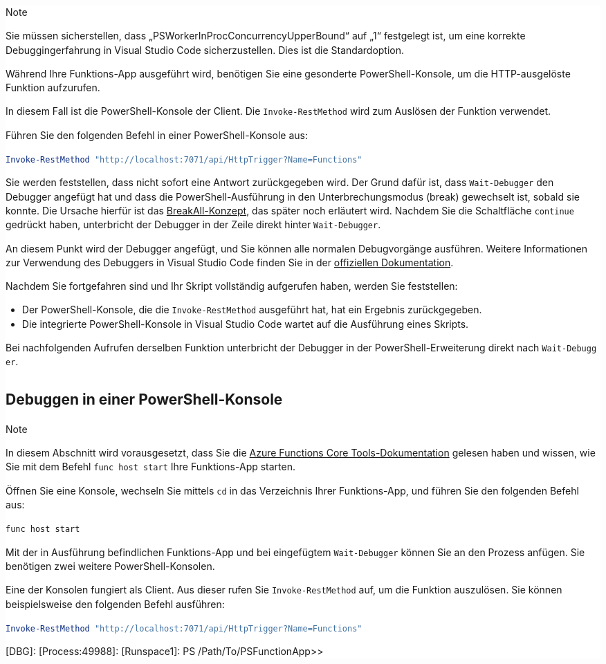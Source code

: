 >[!NOTE]
> Sie müssen sicherstellen, dass „PSWorkerInProcConcurrencyUpperBound“ auf „1“ festgelegt ist, um eine korrekte Debuggingerfahrung in Visual Studio Code sicherzustellen. Dies ist die Standardoption.

Während Ihre Funktions-App ausgeführt wird, benötigen Sie eine gesonderte PowerShell-Konsole, um die HTTP-ausgelöste Funktion aufzurufen.

In diesem Fall ist die PowerShell-Konsole der Client. Die `Invoke-RestMethod` wird zum Auslösen der Funktion verwendet.

Führen Sie den folgenden Befehl in einer PowerShell-Konsole aus:

```powershell
Invoke-RestMethod "http://localhost:7071/api/HttpTrigger?Name=Functions"
```

Sie werden feststellen, dass nicht sofort eine Antwort zurückgegeben wird. Der Grund dafür ist, dass `Wait-Debugger` den Debugger angefügt hat und dass die PowerShell-Ausführung in den Unterbrechungsmodus (break) gewechselt ist, sobald sie konnte. Die Ursache hierfür ist das [BreakAll-Konzept](#breakall-might-cause-your-debugger-to-break-in-an-unexpected-place), das später noch erläutert wird. Nachdem Sie die Schaltfläche `continue` gedrückt haben, unterbricht der Debugger in der Zeile direkt hinter `Wait-Debugger`.

An diesem Punkt wird der Debugger angefügt, und Sie können alle normalen Debugvorgänge ausführen. Weitere Informationen zur Verwendung des Debuggers in Visual Studio Code finden Sie in der [offiziellen Dokumentation](https://code.visualstudio.com/Docs/editor/debugging#_debug-actions).

Nachdem Sie fortgefahren sind und Ihr Skript vollständig aufgerufen haben, werden Sie feststellen:

* Der PowerShell-Konsole, die die `Invoke-RestMethod` ausgeführt hat, hat ein Ergebnis zurückgegeben.
* Die integrierte PowerShell-Konsole in Visual Studio Code wartet auf die Ausführung eines Skripts.

Bei nachfolgenden Aufrufen derselben Funktion unterbricht der Debugger in der PowerShell-Erweiterung direkt nach `Wait-Debugger`.

## <a name="debugging-in-a-powershell-console"></a>Debuggen in einer PowerShell-Konsole

>[!NOTE]
> In diesem Abschnitt wird vorausgesetzt, dass Sie die [Azure Functions Core Tools-Dokumentation](functions-run-local.md) gelesen haben und wissen, wie Sie mit dem Befehl `func host start` Ihre Funktions-App starten.

Öffnen Sie eine Konsole, wechseln Sie mittels `cd` in das Verzeichnis Ihrer Funktions-App, und führen Sie den folgenden Befehl aus:

```sh
func host start
```

Mit der in Ausführung befindlichen Funktions-App und bei eingefügtem `Wait-Debugger` können Sie an den Prozess anfügen. Sie benötigen zwei weitere PowerShell-Konsolen.

Eine der Konsolen fungiert als Client. Aus dieser rufen Sie `Invoke-RestMethod` auf, um die Funktion auszulösen. Sie können beispielsweise den folgenden Befehl ausführen:

```powershell
Invoke-RestMethod "http://localhost:7071/api/HttpTrigger?Name=Functions"
```


[DBG]: [Process:49988]: [Runspace1]: PS /Path/To/PSFunctionApp>>